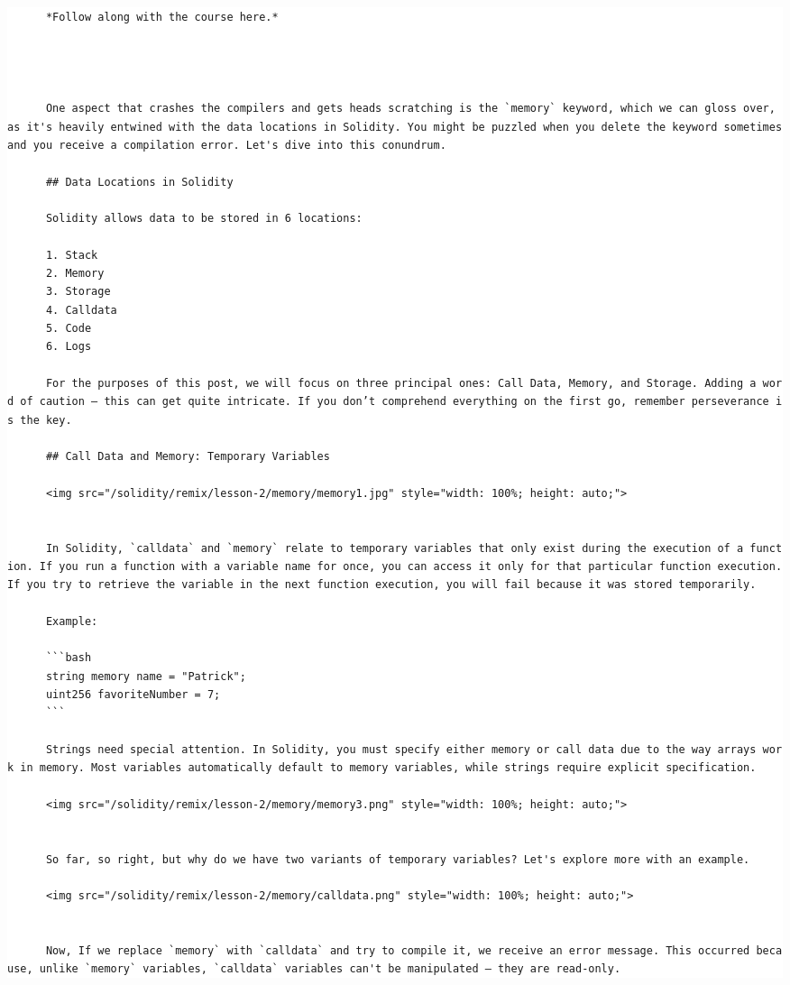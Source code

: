           
          *Follow along with the course here.*
          
          
          
          
          One aspect that crashes the compilers and gets heads scratching is the `memory` keyword, which we can gloss over, as it's heavily entwined with the data locations in Solidity. You might be puzzled when you delete the keyword sometimes and you receive a compilation error. Let's dive into this conundrum.
          
          ## Data Locations in Solidity
          
          Solidity allows data to be stored in 6 locations:
          
          1. Stack
          2. Memory
          3. Storage
          4. Calldata
          5. Code
          6. Logs
          
          For the purposes of this post, we will focus on three principal ones: Call Data, Memory, and Storage. Adding a word of caution – this can get quite intricate. If you don’t comprehend everything on the first go, remember perseverance is the key.
          
          ## Call Data and Memory: Temporary Variables
          
          <img src="/solidity/remix/lesson-2/memory/memory1.jpg" style="width: 100%; height: auto;">
          
          
          In Solidity, `calldata` and `memory` relate to temporary variables that only exist during the execution of a function. If you run a function with a variable name for once, you can access it only for that particular function execution. If you try to retrieve the variable in the next function execution, you will fail because it was stored temporarily.
          
          Example:
          
          ```bash
          string memory name = "Patrick";
          uint256 favoriteNumber = 7;
          ```
          
          Strings need special attention. In Solidity, you must specify either memory or call data due to the way arrays work in memory. Most variables automatically default to memory variables, while strings require explicit specification.
          
          <img src="/solidity/remix/lesson-2/memory/memory3.png" style="width: 100%; height: auto;">
          
          
          So far, so right, but why do we have two variants of temporary variables? Let's explore more with an example.
          
          <img src="/solidity/remix/lesson-2/memory/calldata.png" style="width: 100%; height: auto;">
          
          
          Now, If we replace `memory` with `calldata` and try to compile it, we receive an error message. This occurred because, unlike `memory` variables, `calldata` variables can't be manipulated – they are read-only.
          